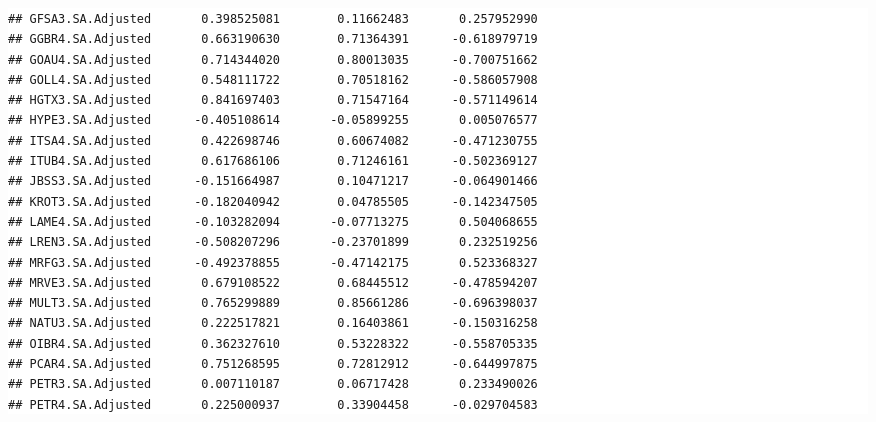     ## GFSA3.SA.Adjusted       0.398525081        0.11662483       0.257952990
    ## GGBR4.SA.Adjusted       0.663190630        0.71364391      -0.618979719
    ## GOAU4.SA.Adjusted       0.714344020        0.80013035      -0.700751662
    ## GOLL4.SA.Adjusted       0.548111722        0.70518162      -0.586057908
    ## HGTX3.SA.Adjusted       0.841697403        0.71547164      -0.571149614
    ## HYPE3.SA.Adjusted      -0.405108614       -0.05899255       0.005076577
    ## ITSA4.SA.Adjusted       0.422698746        0.60674082      -0.471230755
    ## ITUB4.SA.Adjusted       0.617686106        0.71246161      -0.502369127
    ## JBSS3.SA.Adjusted      -0.151664987        0.10471217      -0.064901466
    ## KROT3.SA.Adjusted      -0.182040942        0.04785505      -0.142347505
    ## LAME4.SA.Adjusted      -0.103282094       -0.07713275       0.504068655
    ## LREN3.SA.Adjusted      -0.508207296       -0.23701899       0.232519256
    ## MRFG3.SA.Adjusted      -0.492378855       -0.47142175       0.523368327
    ## MRVE3.SA.Adjusted       0.679108522        0.68445512      -0.478594207
    ## MULT3.SA.Adjusted       0.765299889        0.85661286      -0.696398037
    ## NATU3.SA.Adjusted       0.222517821        0.16403861      -0.150316258
    ## OIBR4.SA.Adjusted       0.362327610        0.53228322      -0.558705335
    ## PCAR4.SA.Adjusted       0.751268595        0.72812912      -0.644997875
    ## PETR3.SA.Adjusted       0.007110187        0.06717428       0.233490026
    ## PETR4.SA.Adjusted       0.225000937        0.33904458      -0.029704583